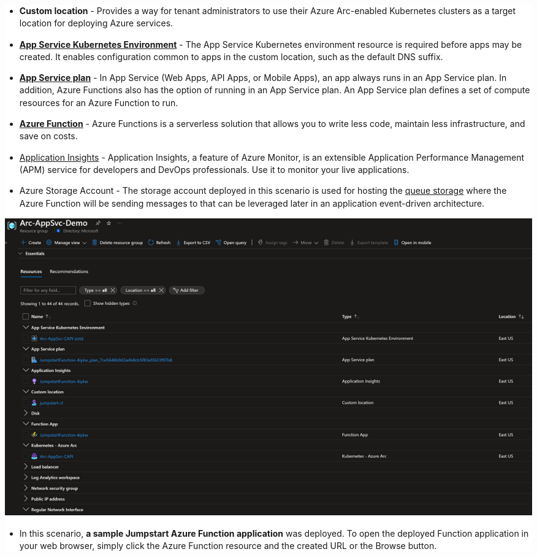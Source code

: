   - **Custom location** - Provides a way for tenant administrators to use their Azure Arc-enabled Kubernetes clusters as a target location for deploying Azure services.

  - [**App Service Kubernetes Environment**](https://docs.microsoft.com/azure/app-service/overview-arc-integration#app-service-kubernetes-environment) - The App Service Kubernetes environment resource is required before apps may be created. It enables configuration common to apps in the custom location, such as the default DNS suffix.

  - [**App Service plan**](https://docs.microsoft.com/azure/app-service/overview-hosting-plans) - In App Service (Web Apps, API Apps, or Mobile Apps), an app always runs in an App Service plan. In addition, Azure Functions also has the option of running in an App Service plan. An App Service plan defines a set of compute resources for an Azure Function to run.

  - [**Azure Function**](https://docs.microsoft.com/azure/azure-functions/functions-overview) - Azure Functions is a serverless solution that allows you to write less code, maintain less infrastructure, and save on costs.

  - [Application Insights](https://docs.microsoft.com/azure/azure-monitor/app/app-insights-overview) - Application Insights, a feature of Azure Monitor, is an extensible Application Performance Management (APM) service for developers and DevOps professionals. Use it to monitor your live applications.

  - Azure Storage Account - The storage account deployed in this scenario is used for hosting the [queue storage](https://docs.microsoft.com/azure/storage/queues/storage-queues-introduction) where the Azure Function will be sending messages to that can be leveraged later in an application event-driven architecture.

  ![Screenshot showing additional Azure resources in the resource group](./22.png)

- In this scenario, **a sample Jumpstart Azure Function application** was deployed. To open the deployed Function application in your web browser, simply click the Azure Function resource and the created URL or the Browse button.
